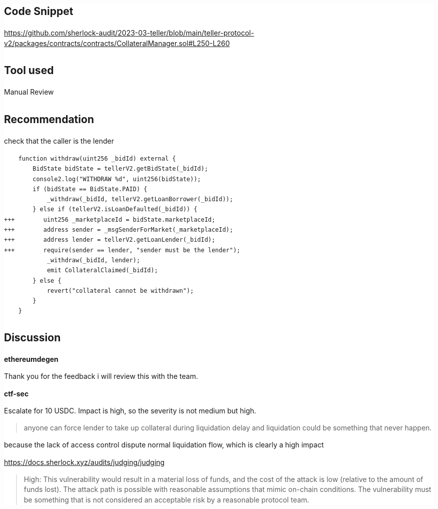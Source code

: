 ## Code Snippet
https://github.com/sherlock-audit/2023-03-teller/blob/main/teller-protocol-v2/packages/contracts/contracts/CollateralManager.sol#L250-L260

## Tool used

Manual Review

## Recommendation
check that the caller is the lender

```solidity
    function withdraw(uint256 _bidId) external {
        BidState bidState = tellerV2.getBidState(_bidId);
        console2.log("WITHDRAW %d", uint256(bidState));
        if (bidState == BidState.PAID) {
            _withdraw(_bidId, tellerV2.getLoanBorrower(_bidId));
        } else if (tellerV2.isLoanDefaulted(_bidId)) {
+++        uint256 _marketplaceId = bidState.marketplaceId; 
+++        address sender = _msgSenderForMarket(_marketplaceId); 
+++        address lender = tellerV2.getLoanLender(_bidId); 
+++        require(sender == lender, "sender must be the lender"); 
            _withdraw(_bidId, lender);
            emit CollateralClaimed(_bidId);
        } else {
            revert("collateral cannot be withdrawn");
        }
    }
```



## Discussion

**ethereumdegen**

Thank you for the feedback i will review this with the team. 

**ctf-sec**

Escalate for 10 USDC. Impact is high, so the severity is not medium but high.

> anyone can force lender to take up collateral during liquidation delay and liquidation could be something that never happen.

because the lack of access control dispute normal liquidation flow, which is clearly a high impact

https://docs.sherlock.xyz/audits/judging/judging

> High: This vulnerability would result in a material loss of funds, and the cost of the attack is low (relative to the amount of funds lost). The attack path is possible with reasonable assumptions that mimic on-chain conditions. The vulnerability must be something that is not considered an acceptable risk by a reasonable protocol team.
